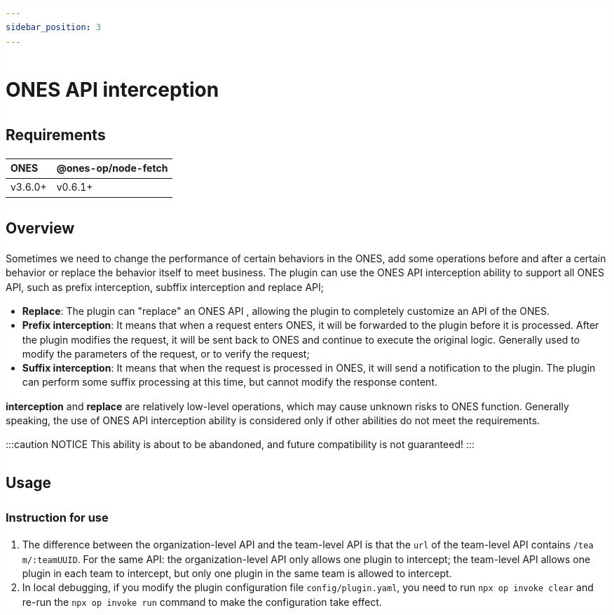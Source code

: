 ```yaml
---
sidebar_position: 3
---
```


# ONES API interception

## Requirements

| **ONES** | @ones-op/node-fetch |
| :------- | :------------------ |
| v3.6.0+  | v0.6.1+             |

## Overview

Sometimes we need to change the performance of certain behaviors in the ONES, add some operations before and after a certain behavior or replace the behavior itself to meet business. The plugin can use the ONES API interception ability to support all ONES API, such as prefix interception, subffix interception and replace API;

- **Replace**: The plugin can "replace" an ONES API , allowing the plugin to completely customize an API of the ONES.
- **Prefix interception**: It means that when a request enters ONES, it will be forwarded to the plugin before it is processed. After the plugin modifies the request, it will be sent back to ONES and continue to execute the original logic. Generally used to modify the parameters of the request, or to verify the request;
- **Suffix interception**: It means that when the request is processed in ONES, it will send a notification to the plugin. The plugin can perform some suffix processing at this time, but cannot modify the response content.

**interception** and **replace** are relatively low-level operations, which may cause unknown risks to ONES function. Generally speaking, the use of ONES API interception ability is considered only if other abilities do not meet the requirements.

:::caution NOTICE
This ability is about to be abandoned, and future compatibility is not guaranteed!
:::

## Usage

### Instruction for use

1. The difference between the organization-level API and the team-level API is that the `url` of the team-level API contains `/team/:teamUUID`. For the same API: the organization-level API only allows one plugin to intercept; the team-level API allows one plugin in each team to intercept, but only one plugin in the same team is allowed to intercept.
2. In local debugging, if you modify the plugin configuration file `config/plugin.yaml`, you need to run `npx op invoke clear` and re-run the `npx op invoke run` command to make the configuration take effect.
